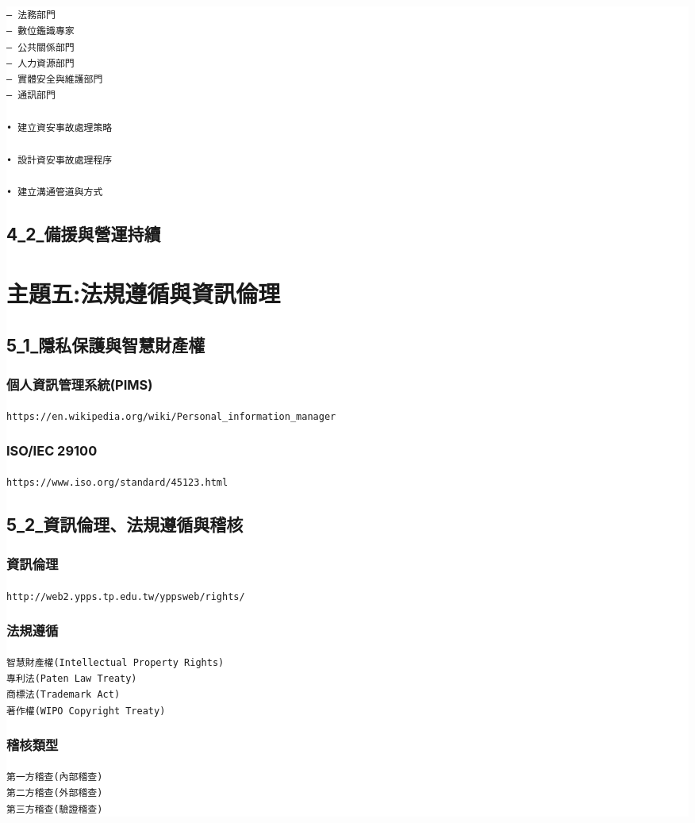 ```
– 法務部門
– 數位鑑識專家
– 公共關係部門
– 人力資源部門
– 實體安全與維護部門
– 通訊部門

• 建立資安事故處理策略

• 設計資安事故處理程序

• 建立溝通管道與方式
```

## 4_2_備援與營運持續

### 

# 主題五:法規遵循與資訊倫理

## 5_1_隱私保護與智慧財產權

### 個人資訊管理系統(PIMS)
```
https://en.wikipedia.org/wiki/Personal_information_manager
```
### ISO/IEC 29100
```
https://www.iso.org/standard/45123.html
```
## 5_2_資訊倫理、法規遵循與稽核

### 資訊倫理
```
http://web2.ypps.tp.edu.tw/yppsweb/rights/
```

### 法規遵循
```
智慧財產權(Intellectual Property Rights)
專利法(Paten Law Treaty)
商標法(Trademark Act)
著作權(WIPO Copyright Treaty)
```

### 稽核類型
```
第一方稽查(內部稽查)
第二方稽查(外部稽查)
第三方稽查(驗證稽查)
```

